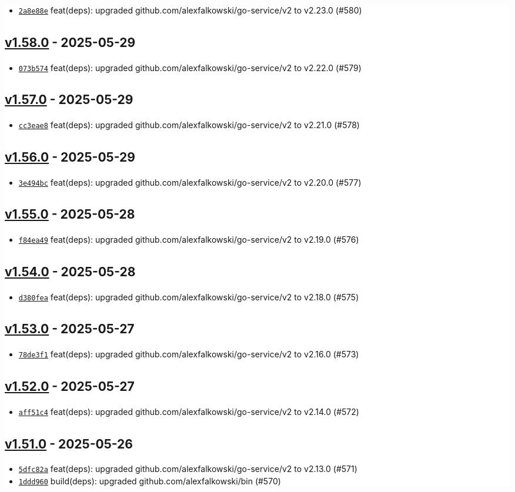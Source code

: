 - [`2a8e88e`](https://github.com/alexfalkowski/web/commit/2a8e88e8234e202cc7f073b2a71eebc5d1a16c73) feat(deps): upgraded github.com/alexfalkowski/go-service/v2 to v2.23.0 (#580)

## [v1.58.0](https://github.com/alexfalkowski/web/releases/tag/v1.58.0) - 2025-05-29

- [`073b574`](https://github.com/alexfalkowski/web/commit/073b5744fac1c40af356430c942a9c07b1c17ff4) feat(deps): upgraded github.com/alexfalkowski/go-service/v2 to v2.22.0 (#579)

## [v1.57.0](https://github.com/alexfalkowski/web/releases/tag/v1.57.0) - 2025-05-29

- [`cc3eae8`](https://github.com/alexfalkowski/web/commit/cc3eae80d56a7517364de29c18bf287369cfe6eb) feat(deps): upgraded github.com/alexfalkowski/go-service/v2 to v2.21.0 (#578)

## [v1.56.0](https://github.com/alexfalkowski/web/releases/tag/v1.56.0) - 2025-05-29

- [`3e494bc`](https://github.com/alexfalkowski/web/commit/3e494bc03b4e73b06b48f08ce6a6aefa5df219a8) feat(deps): upgraded github.com/alexfalkowski/go-service/v2 to v2.20.0 (#577)

## [v1.55.0](https://github.com/alexfalkowski/web/releases/tag/v1.55.0) - 2025-05-28

- [`f84ea49`](https://github.com/alexfalkowski/web/commit/f84ea498aea7b942050e34134978a61c2115d33e) feat(deps): upgraded github.com/alexfalkowski/go-service/v2 to v2.19.0 (#576)

## [v1.54.0](https://github.com/alexfalkowski/web/releases/tag/v1.54.0) - 2025-05-28

- [`d380fea`](https://github.com/alexfalkowski/web/commit/d380fea420463ce3ac326aedf13870488b42ee88) feat(deps): upgraded github.com/alexfalkowski/go-service/v2 to v2.18.0 (#575)

## [v1.53.0](https://github.com/alexfalkowski/web/releases/tag/v1.53.0) - 2025-05-27

- [`78de3f1`](https://github.com/alexfalkowski/web/commit/78de3f12e94b943dfc1fb8f0daa567825b4a8579) feat(deps): upgraded github.com/alexfalkowski/go-service/v2 to v2.16.0 (#573)

## [v1.52.0](https://github.com/alexfalkowski/web/releases/tag/v1.52.0) - 2025-05-27

- [`aff51c4`](https://github.com/alexfalkowski/web/commit/aff51c4bd675bbc4c4168c7814c65d5d63537fd4) feat(deps): upgraded github.com/alexfalkowski/go-service/v2 to v2.14.0 (#572)

## [v1.51.0](https://github.com/alexfalkowski/web/releases/tag/v1.51.0) - 2025-05-26

- [`5dfc82a`](https://github.com/alexfalkowski/web/commit/5dfc82a28f907856f48b6caaf72c72fc5dde8b34) feat(deps): upgraded github.com/alexfalkowski/go-service/v2 to v2.13.0 (#571)
- [`1ddd960`](https://github.com/alexfalkowski/web/commit/1ddd960b8c2b59bf58b6f082ac31b1d8964da002) build(deps): upgraded github.com/alexfalkowski/bin (#570)
